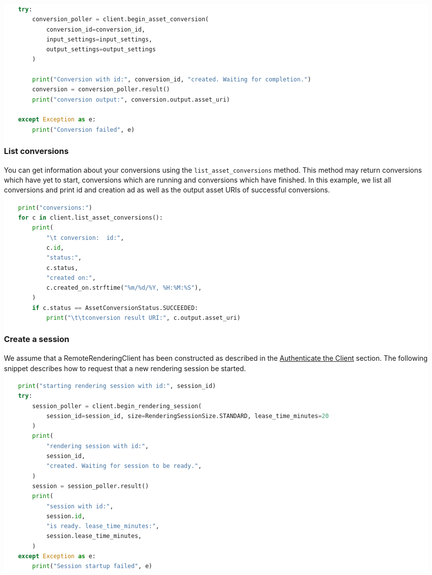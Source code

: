 ```python
    try:
        conversion_poller = client.begin_asset_conversion(
            conversion_id=conversion_id,
            input_settings=input_settings,
            output_settings=output_settings
        )

        print("Conversion with id:", conversion_id, "created. Waiting for completion.")
        conversion = conversion_poller.result()
        print("conversion output:", conversion.output.asset_uri)

    except Exception as e:
        print("Conversion failed", e)
```

### List conversions

You can get information about your conversions using the `list_asset_conversions` method.
This method may return conversions which have yet to start, conversions which are running and conversions which have finished.
In this example, we list all conversions and print id and creation ad as well as the output asset URIs of successful conversions.

```python
    print("conversions:")
    for c in client.list_asset_conversions():
        print(
            "\t conversion:  id:",
            c.id,
            "status:",
            c.status,
            "created on:",
            c.created_on.strftime("%m/%d/%Y, %H:%M:%S"),
        )
        if c.status == AssetConversionStatus.SUCCEEDED:
            print("\t\tconversion result URI:", c.output.asset_uri)
```

### Create a session

We assume that a RemoteRenderingClient has been constructed as described in the [Authenticate the Client](#authenticate-the-client) section.
The following snippet describes how to request that a new rendering session be started.

```python
    print("starting rendering session with id:", session_id)
    try:
        session_poller = client.begin_rendering_session(
            session_id=session_id, size=RenderingSessionSize.STANDARD, lease_time_minutes=20
        )
        print(
            "rendering session with id:",
            session_id,
            "created. Waiting for session to be ready.",
        )
        session = session_poller.result()
        print(
            "session with id:",
            session.id,
            "is ready. lease_time_minutes:",
            session.lease_time_minutes,
        )
    except Exception as e:
        print("Session startup failed", e)
```